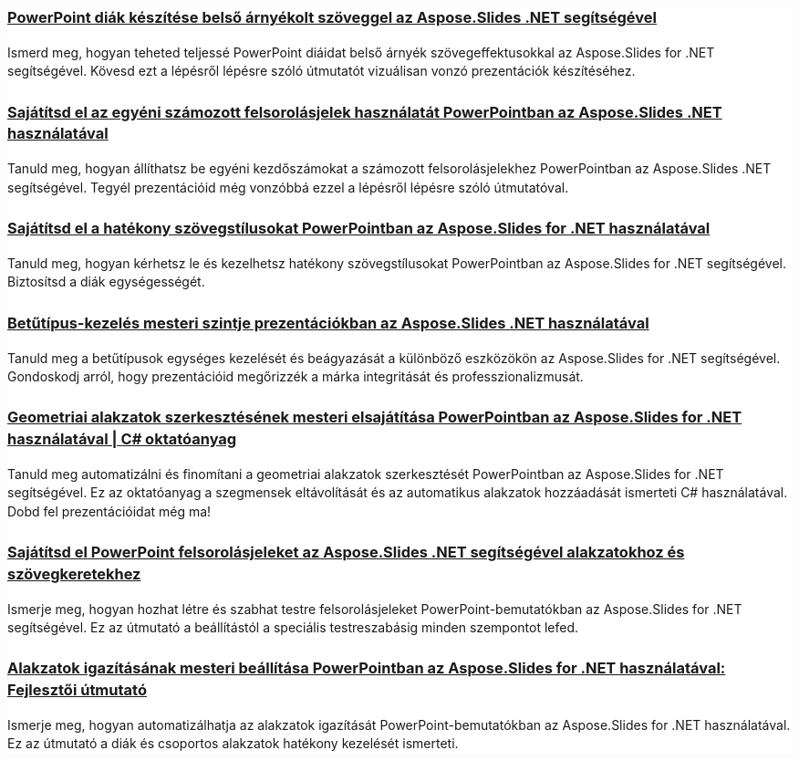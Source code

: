 ### [PowerPoint diák készítése belső árnyékolt szöveggel az Aspose.Slides .NET segítségével](./create-powerpoint-slide-inner-shadow-aspose-slides-net/)
Ismerd meg, hogyan teheted teljessé PowerPoint diáidat belső árnyék szövegeffektusokkal az Aspose.Slides for .NET segítségével. Kövesd ezt a lépésről lépésre szóló útmutatót vizuálisan vonzó prezentációk készítéséhez.

### [Sajátítsd el az egyéni számozott felsorolásjelek használatát PowerPointban az Aspose.Slides .NET használatával](./custom-numbered-bullets-aspose-slides-dotnet/)
Tanuld meg, hogyan állíthatsz be egyéni kezdőszámokat a számozott felsorolásjelekhez PowerPointban az Aspose.Slides .NET segítségével. Tegyél prezentációid még vonzóbbá ezzel a lépésről lépésre szóló útmutatóval.

### [Sajátítsd el a hatékony szövegstílusokat PowerPointban az Aspose.Slides for .NET használatával](./aspose-slides-dotnet-effective-text-styles-powerpoint/)
Tanuld meg, hogyan kérhetsz le és kezelhetsz hatékony szövegstílusokat PowerPointban az Aspose.Slides for .NET segítségével. Biztosítsd a diák egységességét.

### [Betűtípus-kezelés mesteri szintje prezentációkban az Aspose.Slides .NET használatával](./aspose-slides-net-font-management-presentation/)
Tanuld meg a betűtípusok egységes kezelését és beágyazását a különböző eszközökön az Aspose.Slides for .NET segítségével. Gondoskodj arról, hogy prezentációid megőrizzék a márka integritását és professzionalizmusát.

### [Geometriai alakzatok szerkesztésének mesteri elsajátítása PowerPointban az Aspose.Slides for .NET használatával | C# oktatóanyag](./aspose-slides-edit-geometry-shapes-powerpoint/)
Tanuld meg automatizálni és finomítani a geometriai alakzatok szerkesztését PowerPointban az Aspose.Slides for .NET segítségével. Ez az oktatóanyag a szegmensek eltávolítását és az automatikus alakzatok hozzáadását ismerteti C# használatával. Dobd fel prezentációidat még ma!

### [Sajátítsd el PowerPoint felsorolásjeleket az Aspose.Slides .NET segítségével alakzatokhoz és szövegkeretekhez](./master-powerpoint-bullet-points-aspose-slides-net/)
Ismerje meg, hogyan hozhat létre és szabhat testre felsorolásjeleket PowerPoint-bemutatókban az Aspose.Slides for .NET segítségével. Ez az útmutató a beállítástól a speciális testreszabásig minden szempontot lefed.

### [Alakzatok igazításának mesteri beállítása PowerPointban az Aspose.Slides for .NET használatával: Fejlesztői útmutató](./master-shape-alignment-powerpoint-aspose-slides-net/)
Ismerje meg, hogyan automatizálhatja az alakzatok igazítását PowerPoint-bemutatókban az Aspose.Slides for .NET használatával. Ez az útmutató a diák és csoportos alakzatok hatékony kezelését ismerteti.
